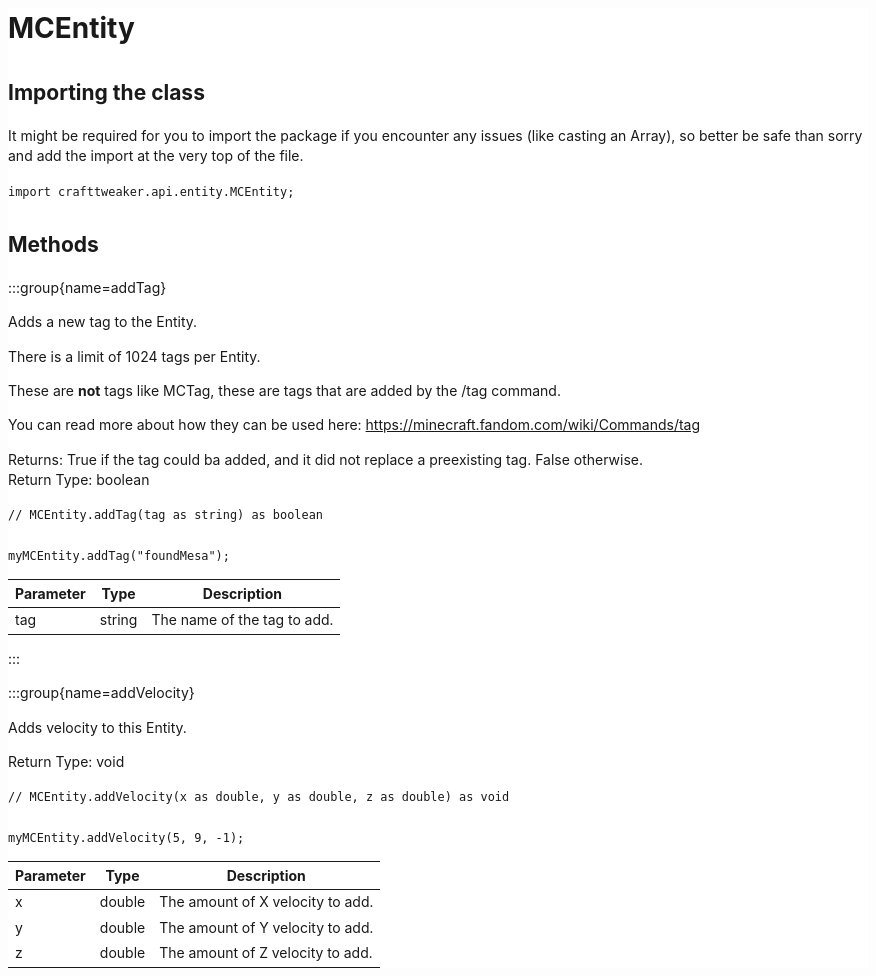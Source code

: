 # MCEntity

## Importing the class

It might be required for you to import the package if you encounter any issues (like casting an Array), so better be safe than sorry and add the import at the very top of the file.
```zenscript
import crafttweaker.api.entity.MCEntity;
```


## Methods

:::group{name=addTag}

Adds a new tag to the Entity.

 There is a limit of 1024 tags per Entity.

 These are **not** tags like MCTag<EntityType>, these are tags that are added by the /tag command.

 You can read more about how they can be used here: https://minecraft.fandom.com/wiki/Commands/tag

Returns: True if the tag could ba added, and it did not replace a preexisting tag. False otherwise.  
Return Type: boolean

```zenscript
// MCEntity.addTag(tag as string) as boolean

myMCEntity.addTag("foundMesa");
```

| Parameter | Type   | Description                 |
| --------- | ------ | --------------------------- |
| tag       | string | The name of the tag to add. |


:::

:::group{name=addVelocity}

Adds velocity to this Entity.

Return Type: void

```zenscript
// MCEntity.addVelocity(x as double, y as double, z as double) as void

myMCEntity.addVelocity(5, 9, -1);
```

| Parameter | Type   | Description                      |
| --------- | ------ | -------------------------------- |
| x         | double | The amount of X velocity to add. |
| y         | double | The amount of Y velocity to add. |
| z         | double | The amount of Z velocity to add. |
